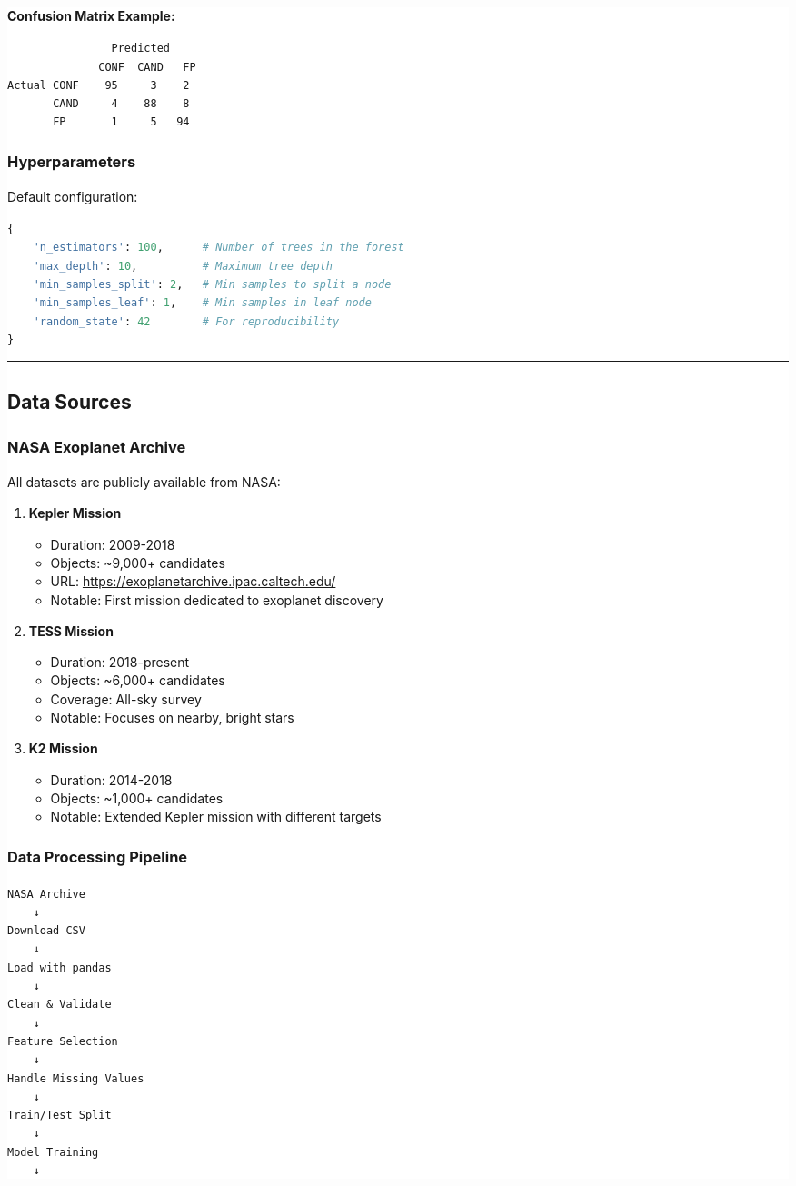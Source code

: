 **Confusion Matrix Example:**
```
                Predicted
              CONF  CAND   FP
Actual CONF    95     3    2
       CAND     4    88    8
       FP       1     5   94
```

### Hyperparameters

Default configuration:
```python
{
    'n_estimators': 100,      # Number of trees in the forest
    'max_depth': 10,          # Maximum tree depth
    'min_samples_split': 2,   # Min samples to split a node
    'min_samples_leaf': 1,    # Min samples in leaf node
    'random_state': 42        # For reproducibility
}
```

---

## Data Sources

### NASA Exoplanet Archive

All datasets are publicly available from NASA:

1. **Kepler Mission**
   - Duration: 2009-2018
   - Objects: ~9,000+ candidates
   - URL: https://exoplanetarchive.ipac.caltech.edu/
   - Notable: First mission dedicated to exoplanet discovery

2. **TESS Mission**
   - Duration: 2018-present
   - Objects: ~6,000+ candidates
   - Coverage: All-sky survey
   - Notable: Focuses on nearby, bright stars

3. **K2 Mission**
   - Duration: 2014-2018
   - Objects: ~1,000+ candidates
   - Notable: Extended Kepler mission with different targets

### Data Processing Pipeline

```
NASA Archive
    ↓
Download CSV
    ↓
Load with pandas
    ↓
Clean & Validate
    ↓
Feature Selection
    ↓
Handle Missing Values
    ↓
Train/Test Split
    ↓
Model Training
    ↓
```